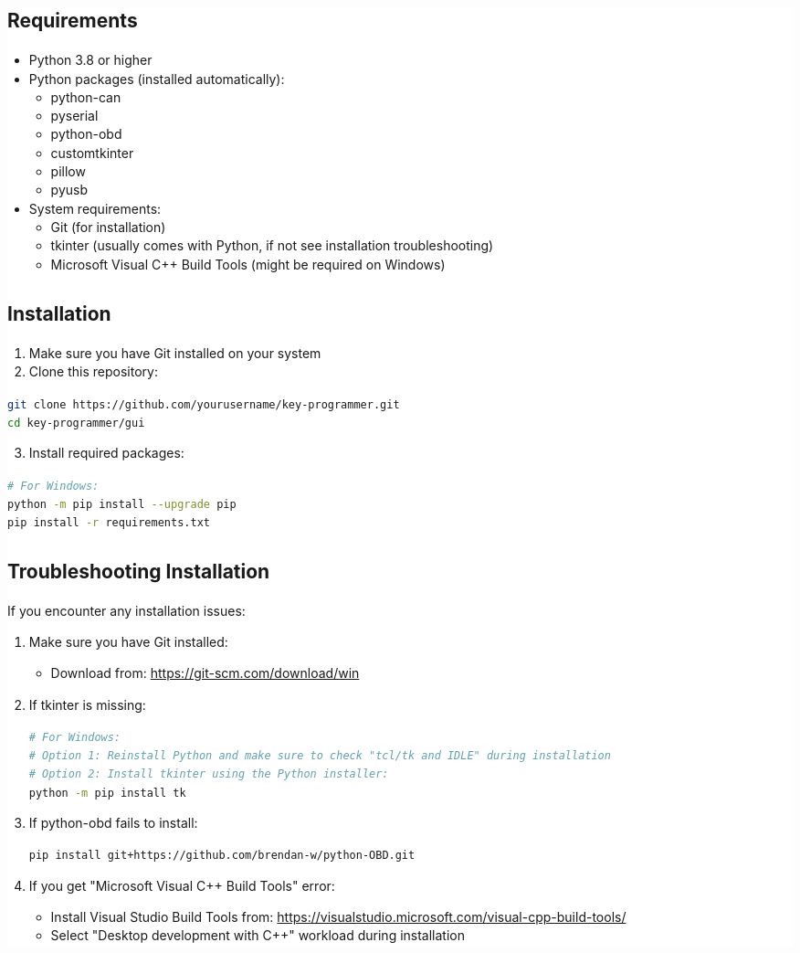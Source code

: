 ## Requirements

- Python 3.8 or higher
- Python packages (installed automatically):
  - python-can
  - pyserial
  - python-obd
  - customtkinter
  - pillow
  - pyusb
- System requirements:
  - Git (for installation)
  - tkinter (usually comes with Python, if not see installation troubleshooting)
  - Microsoft Visual C++ Build Tools (might be required on Windows)

## Installation

1. Make sure you have Git installed on your system
2. Clone this repository:
```bash
git clone https://github.com/yourusername/key-programmer.git
cd key-programmer/gui
```

3. Install required packages:
```bash
# For Windows:
python -m pip install --upgrade pip
pip install -r requirements.txt
```

## Troubleshooting Installation

If you encounter any installation issues:

1. Make sure you have Git installed:
   - Download from: https://git-scm.com/download/win

2. If tkinter is missing:
   ```bash
   # For Windows:
   # Option 1: Reinstall Python and make sure to check "tcl/tk and IDLE" during installation
   # Option 2: Install tkinter using the Python installer:
   python -m pip install tk
   ```

3. If python-obd fails to install:
   ```bash
   pip install git+https://github.com/brendan-w/python-OBD.git
   ```

4. If you get "Microsoft Visual C++ Build Tools" error:
   - Install Visual Studio Build Tools from: https://visualstudio.microsoft.com/visual-cpp-build-tools/
   - Select "Desktop development with C++" workload during installation
